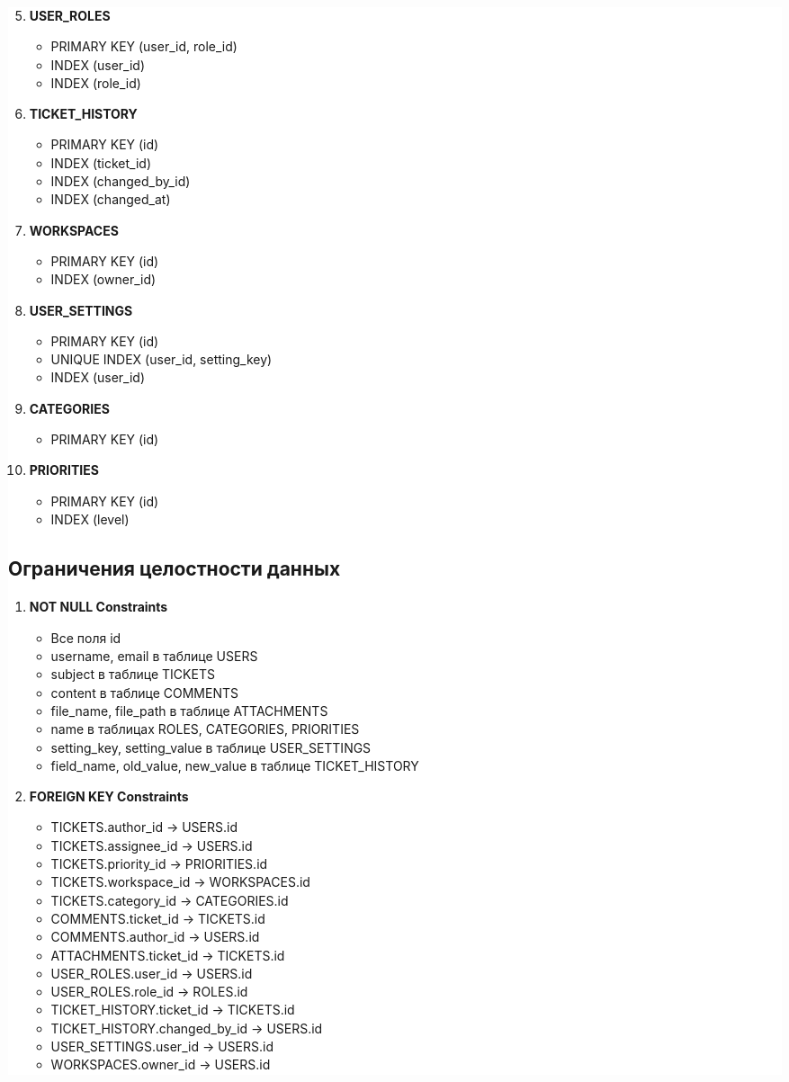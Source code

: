 5. **USER_ROLES**
   - PRIMARY KEY (user_id, role_id)
   - INDEX (user_id)
   - INDEX (role_id)

6. **TICKET_HISTORY**
   - PRIMARY KEY (id)
   - INDEX (ticket_id)
   - INDEX (changed_by_id)
   - INDEX (changed_at)

7. **WORKSPACES**
   - PRIMARY KEY (id)
   - INDEX (owner_id)

8. **USER_SETTINGS**
   - PRIMARY KEY (id)
   - UNIQUE INDEX (user_id, setting_key)
   - INDEX (user_id)

9. **CATEGORIES**
   - PRIMARY KEY (id)

10. **PRIORITIES**
    - PRIMARY KEY (id)
    - INDEX (level)

## Ограничения целостности данных

1. **NOT NULL Constraints**
   - Все поля id
   - username, email в таблице USERS
   - subject в таблице TICKETS
   - content в таблице COMMENTS
   - file_name, file_path в таблице ATTACHMENTS
   - name в таблицах ROLES, CATEGORIES, PRIORITIES
   - setting_key, setting_value в таблице USER_SETTINGS
   - field_name, old_value, new_value в таблице TICKET_HISTORY

2. **FOREIGN KEY Constraints**
   - TICKETS.author_id → USERS.id
   - TICKETS.assignee_id → USERS.id
   - TICKETS.priority_id → PRIORITIES.id
   - TICKETS.workspace_id → WORKSPACES.id
   - TICKETS.category_id → CATEGORIES.id
   - COMMENTS.ticket_id → TICKETS.id
   - COMMENTS.author_id → USERS.id
   - ATTACHMENTS.ticket_id → TICKETS.id
   - USER_ROLES.user_id → USERS.id
   - USER_ROLES.role_id → ROLES.id
   - TICKET_HISTORY.ticket_id → TICKETS.id
   - TICKET_HISTORY.changed_by_id → USERS.id
   - USER_SETTINGS.user_id → USERS.id
   - WORKSPACES.owner_id → USERS.id
